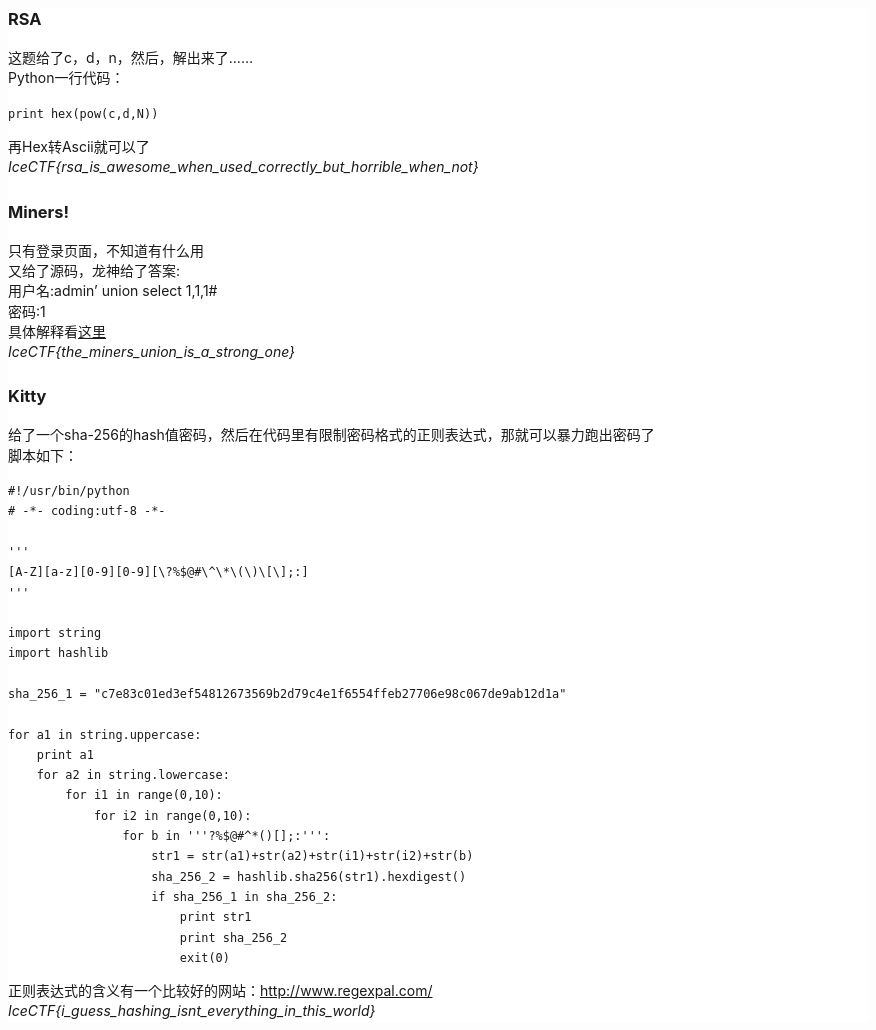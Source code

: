 
### RSA
这题给了c，d，n，然后，解出来了……  
Python一行代码： 
```
print hex(pow(c,d,N))
```
再Hex转Ascii就可以了  
*IceCTF{rsa_is_awesome_when_used_correctly_but_horrible_when_not}*


### Miners!
只有登录页面，不知道有什么用  
又给了源码，龙神给了答案:  
用户名:admin’ union select 1,1,1#  
密码:1  
具体解释看[这里](http://blog.chinaunix.net/uid-22925982-id-2605570.html)    
*IceCTF{the_miners_union_is_a_strong_one}*


### Kitty
给了一个sha-256的hash值密码，然后在代码里有限制密码格式的正则表达式，那就可以暴力跑出密码了  
脚本如下：

```
#!/usr/bin/python
# -*- coding:utf-8 -*-

'''
[A-Z][a-z][0-9][0-9][\?%$@#\^\*\(\)\[\];:]
'''

import string
import hashlib

sha_256_1 = "c7e83c01ed3ef54812673569b2d79c4e1f6554ffeb27706e98c067de9ab12d1a"

for a1 in string.uppercase:
    print a1
    for a2 in string.lowercase:
        for i1 in range(0,10):
            for i2 in range(0,10):
                for b in '''?%$@#^*()[];:''':
                    str1 = str(a1)+str(a2)+str(i1)+str(i2)+str(b)
                    sha_256_2 = hashlib.sha256(str1).hexdigest()
                    if sha_256_1 in sha_256_2:
                        print str1
                        print sha_256_2
                        exit(0)
```
正则表达式的含义有一个比较好的网站：http://www.regexpal.com/  
*IceCTF{i_guess_hashing_isnt_everything_in_this_world}*
